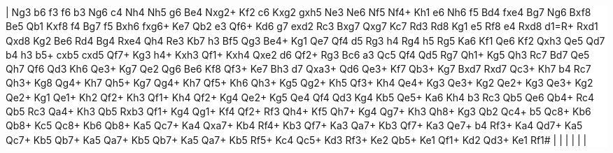 | Ng3 b6 f3 f6 b3 Ng6 c4 Nh4 Nh5 g6 Be4 Nxg2+ Kf2 c6 Kxg2 gxh5 Ne3 Ne6 Nf5 Nf4+ Kh1 e6 Nh6 f5 Bd4 fxe4 Bg7 Ng6 Bxf8 Be5 Qb1 Kxf8 f4 Bg7 f5 Bxh6 fxg6+ Ke7 Qb2 e3 Qf6+ Kd6 g7 exd2 Rc3 Bxg7 Qxg7 Kc7 Rd3 Rd8 Kg1 e5 Rf8 e4 Rxd8 d1=R+ Rxd1 Qxd8 Kg2 Be6 Rd4 Bg4 Rxe4 Qh4 Re3 Kb7 h3 Bf5 Qg3 Be4+ Kg1 Qe7 Qf4 d5 Rg3 h4 Rg4 h5 Rg5 Ka6 Kf1 Qe6 Kf2 Qxh3 Qe5 Qd7 b4 h3 b5+ cxb5 cxd5 Qf7+ Kg3 h4+ Kxh3 Qf1+ Kxh4 Qxe2 d6 Qf2+ Rg3 Bc6 a3 Qc5 Qf4 Qd5 Rg7 Qh1+ Kg5 Qh3 Rc7 Bd7 Qe5 Qh7 Qf6 Qd3 Kh6 Qe3+ Kg7 Qe2 Qg6 Be6 Kf8 Qf3+ Ke7 Bh3 d7 Qxa3+ Qd6 Qe3+ Kf7 Qb3+ Kg7 Bxd7 Rxd7 Qc3+ Kh7 b4 Rc7 Qh3+ Kg8 Qg4+ Kh7 Qh5+ Kg7 Qg4+ Kh7 Qf5+ Kh6 Qh3+ Kg5 Qg2+ Kh5 Qf3+ Kh4 Qe4+ Kg3 Qe3+ Kg2 Qe2+ Kg3 Qe3+ Kg2 Qe2+ Kg1 Qe1+ Kh2 Qf2+ Kh3 Qf1+ Kh4 Qf2+ Kg4 Qe2+ Kg5 Qe4 Qf4 Qd3 Kg4 Kb5 Qe5+ Ka6 Kh4 b3 Rc3 Qb5 Qe6 Qb4+ Rc4 Qb5 Rc3 Qa4+ Kh3 Qb5 Rxb3 Qf1+ Kg4 Qg1+ Kf4 Qf2+ Rf3 Qh4+ Kf5 Qh7+ Kg4 Qg7+ Kh3 Qh8+ Kg3 Qb2 Qc4+ b5 Qc8+ Kb6 Qb8+ Kc5 Qc8+ Kb6 Qb8+ Ka5 Qc7+ Ka4 Qxa7+ Kb4 Rf4+ Kb3 Qf7+ Ka3 Qa7+ Kb3 Qf7+ Ka3 Qe7+ b4 Rf3+ Ka4 Qd7+ Ka5 Qc7+ Kb5 Qb7+ Ka5 Qa7+ Kb5 Qb7+ Ka5 Qa7+ Kb5 Rf5+ Kc4 Qc5+ Kd3 Rf3+ Ke2 Qb5+ Ke1 Qf1+ Kd2 Qd3+ Ke1 Rf1# |  |  |  |  |  |
